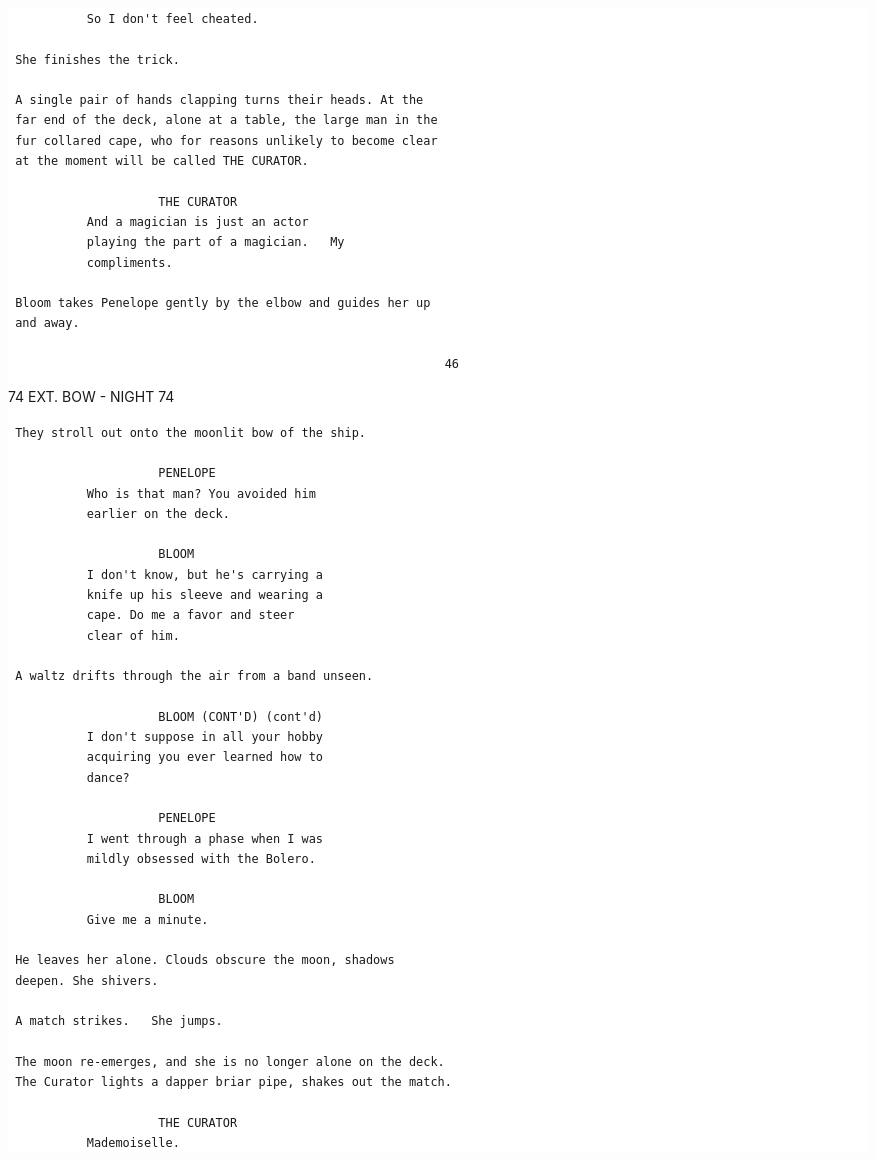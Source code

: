                So I don't feel cheated.

     She finishes the trick.

     A single pair of hands clapping turns their heads. At the
     far end of the deck, alone at a table, the large man in the
     fur collared cape, who for reasons unlikely to become clear
     at the moment will be called THE CURATOR.

                         THE CURATOR
               And a magician is just an actor
               playing the part of a magician.   My
               compliments.

     Bloom takes Penelope gently by the elbow and guides her up
     and away.

                                                                 46
   




74   EXT. BOW - NIGHT                                             74

     They stroll out onto the moonlit bow of the ship.

                         PENELOPE
               Who is that man? You avoided him
               earlier on the deck.

                         BLOOM
               I don't know, but he's carrying a
               knife up his sleeve and wearing a
               cape. Do me a favor and steer
               clear of him.

     A waltz drifts through the air from a band unseen.

                         BLOOM (CONT'D) (cont'd)
               I don't suppose in all your hobby
               acquiring you ever learned how to
               dance?

                         PENELOPE
               I went through a phase when I was
               mildly obsessed with the Bolero.

                         BLOOM
               Give me a minute.

     He leaves her alone. Clouds obscure the moon, shadows
     deepen. She shivers.

     A match strikes.   She jumps.

     The moon re-emerges, and she is no longer alone on the deck.
     The Curator lights a dapper briar pipe, shakes out the match.

                         THE CURATOR
               Mademoiselle.
